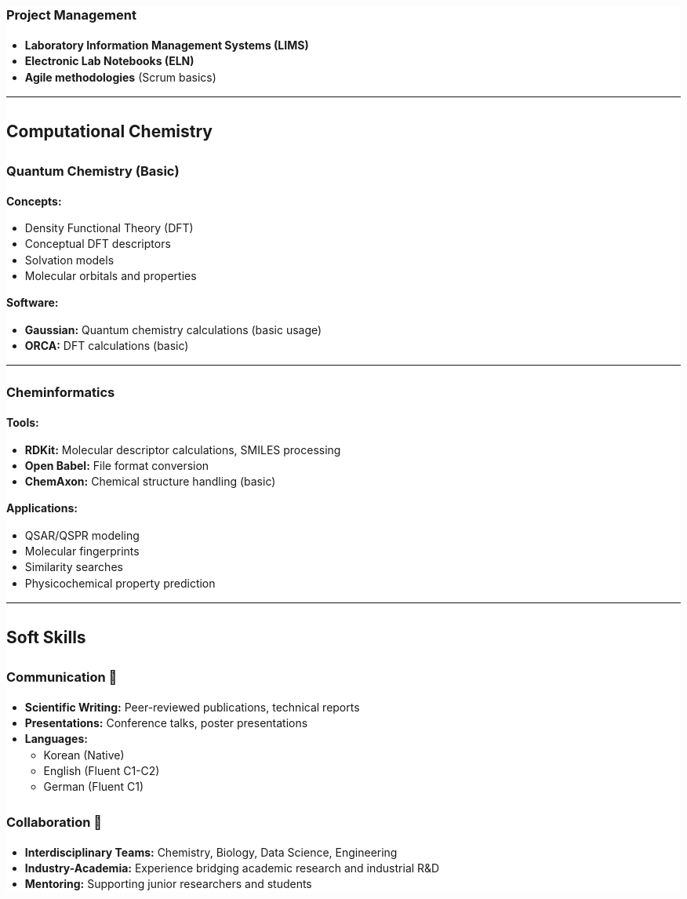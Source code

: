 ### Project Management

- **Laboratory Information Management Systems (LIMS)**
- **Electronic Lab Notebooks (ELN)**
- **Agile methodologies** (Scrum basics)

---

## Computational Chemistry

### Quantum Chemistry (Basic)

**Concepts:**
- Density Functional Theory (DFT)
- Conceptual DFT descriptors
- Solvation models
- Molecular orbitals and properties

**Software:**
- **Gaussian:** Quantum chemistry calculations (basic usage)
- **ORCA:** DFT calculations (basic)

---

### Cheminformatics

**Tools:**
- **RDKit:** Molecular descriptor calculations, SMILES processing
- **Open Babel:** File format conversion
- **ChemAxon:** Chemical structure handling (basic)

**Applications:**
- QSAR/QSPR modeling
- Molecular fingerprints
- Similarity searches
- Physicochemical property prediction

---

## Soft Skills

### Communication 💬
- **Scientific Writing:** Peer-reviewed publications, technical reports
- **Presentations:** Conference talks, poster presentations
- **Languages:** 
  - Korean (Native)
  - English (Fluent C1-C2)
  - German (Fluent C1)

### Collaboration 🤝
- **Interdisciplinary Teams:** Chemistry, Biology, Data Science, Engineering
- **Industry-Academia:** Experience bridging academic research and industrial R&D
- **Mentoring:** Supporting junior researchers and students
